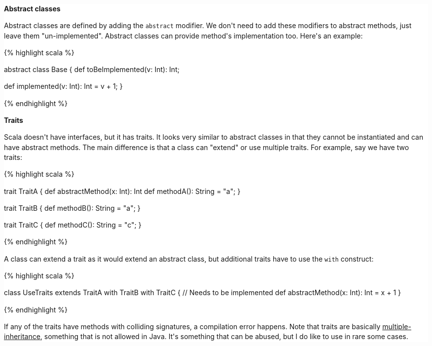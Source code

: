 
**Abstract classes**



Abstract classes are defined by adding the `abstract` modifier. We don't need to add these modifiers to abstract methods, just leave them "un-implemented". Abstract classes can provide method's implementation too. Here's an example:

{% highlight scala %}

abstract class Base {
  def toBeImplemented(v: Int): Int;

  def implemented(v: Int): Int = v + 1;
}

{% endhighlight %}


**Traits**



Scala doesn't have interfaces, but it has traits. It looks very similar to abstract classes in that they cannot be instantiated and can have abstract methods. The main difference is that a class can "extend" or use multiple traits. For example, say we have two traits:

{% highlight scala %}

trait TraitA {
  def abstractMethod(x: Int): Int
  def methodA(): String = "a";
}

trait TraitB {
  def methodB(): String = "a";
}

trait TraitC {
  def methodC(): String = "c";
}

{% endhighlight %}

A class can extend a trait as it would extend an abstract class, but additional traits have to use the `with` construct:

{% highlight scala %}

class UseTraits extends TraitA with TraitB with TraitC {
  // Needs to be implemented
  def abstractMethod(x: Int): Int = x + 1
}

{% endhighlight %}

If any of the traits have methods with colliding signatures, a compilation error happens. Note that traits are basically [multiple-inheritance](https://en.wikipedia.org/wiki/Multiple_inheritance), something that is not allowed in Java. It's something that can be abused, but I do like to use in rare some cases.

